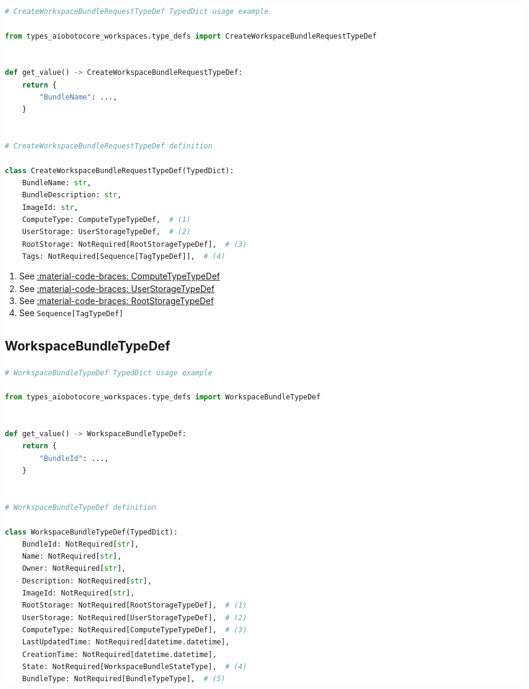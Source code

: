 ```python
# CreateWorkspaceBundleRequestTypeDef TypedDict usage example

from types_aiobotocore_workspaces.type_defs import CreateWorkspaceBundleRequestTypeDef


def get_value() -> CreateWorkspaceBundleRequestTypeDef:
    return {
        "BundleName": ...,
    }


# CreateWorkspaceBundleRequestTypeDef definition

class CreateWorkspaceBundleRequestTypeDef(TypedDict):
    BundleName: str,
    BundleDescription: str,
    ImageId: str,
    ComputeType: ComputeTypeTypeDef,  # (1)
    UserStorage: UserStorageTypeDef,  # (2)
    RootStorage: NotRequired[RootStorageTypeDef],  # (3)
    Tags: NotRequired[Sequence[TagTypeDef]],  # (4)
```

1. See [:material-code-braces: ComputeTypeTypeDef](./type_defs.md#computetypetypedef)
2. See [:material-code-braces: UserStorageTypeDef](./type_defs.md#userstoragetypedef)
3. See [:material-code-braces: RootStorageTypeDef](./type_defs.md#rootstoragetypedef)
4. See `Sequence[TagTypeDef]`

## WorkspaceBundleTypeDef

```python
# WorkspaceBundleTypeDef TypedDict usage example

from types_aiobotocore_workspaces.type_defs import WorkspaceBundleTypeDef


def get_value() -> WorkspaceBundleTypeDef:
    return {
        "BundleId": ...,
    }


# WorkspaceBundleTypeDef definition

class WorkspaceBundleTypeDef(TypedDict):
    BundleId: NotRequired[str],
    Name: NotRequired[str],
    Owner: NotRequired[str],
    Description: NotRequired[str],
    ImageId: NotRequired[str],
    RootStorage: NotRequired[RootStorageTypeDef],  # (1)
    UserStorage: NotRequired[UserStorageTypeDef],  # (2)
    ComputeType: NotRequired[ComputeTypeTypeDef],  # (3)
    LastUpdatedTime: NotRequired[datetime.datetime],
    CreationTime: NotRequired[datetime.datetime],
    State: NotRequired[WorkspaceBundleStateType],  # (4)
    BundleType: NotRequired[BundleTypeType],  # (5)
```
